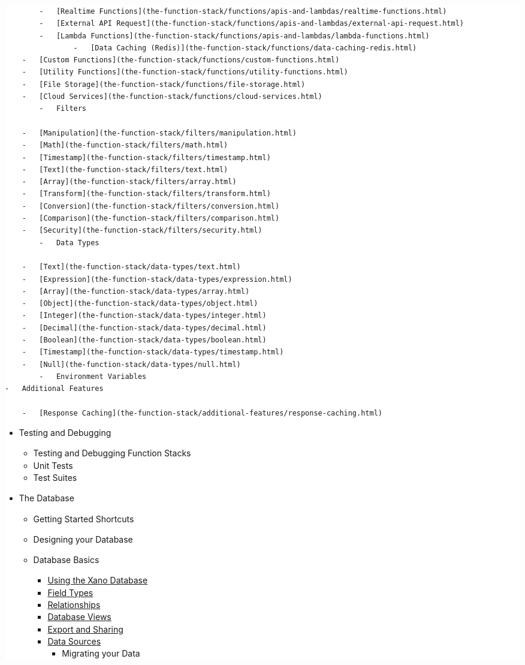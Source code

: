            -   [Realtime Functions](the-function-stack/functions/apis-and-lambdas/realtime-functions.html)
            -   [External API Request](the-function-stack/functions/apis-and-lambdas/external-api-request.html)
            -   [Lambda Functions](the-function-stack/functions/apis-and-lambdas/lambda-functions.html)
                    -   [Data Caching (Redis)](the-function-stack/functions/data-caching-redis.html)
        -   [Custom Functions](the-function-stack/functions/custom-functions.html)
        -   [Utility Functions](the-function-stack/functions/utility-functions.html)
        -   [File Storage](the-function-stack/functions/file-storage.html)
        -   [Cloud Services](the-function-stack/functions/cloud-services.html)
            -   Filters
        
        -   [Manipulation](the-function-stack/filters/manipulation.html)
        -   [Math](the-function-stack/filters/math.html)
        -   [Timestamp](the-function-stack/filters/timestamp.html)
        -   [Text](the-function-stack/filters/text.html)
        -   [Array](the-function-stack/filters/array.html)
        -   [Transform](the-function-stack/filters/transform.html)
        -   [Conversion](the-function-stack/filters/conversion.html)
        -   [Comparison](the-function-stack/filters/comparison.html)
        -   [Security](the-function-stack/filters/security.html)
            -   Data Types
        
        -   [Text](the-function-stack/data-types/text.html)
        -   [Expression](the-function-stack/data-types/expression.html)
        -   [Array](the-function-stack/data-types/array.html)
        -   [Object](the-function-stack/data-types/object.html)
        -   [Integer](the-function-stack/data-types/integer.html)
        -   [Decimal](the-function-stack/data-types/decimal.html)
        -   [Boolean](the-function-stack/data-types/boolean.html)
        -   [Timestamp](the-function-stack/data-types/timestamp.html)
        -   [Null](the-function-stack/data-types/null.html)
            -   Environment Variables
    -   Additional Features
        
        -   [Response Caching](the-function-stack/additional-features/response-caching.html)
        
-   
    Testing and Debugging
    
    -   Testing and Debugging Function Stacks
    -   Unit Tests
    -   Test Suites

-   
    The Database
    
    -   Getting Started Shortcuts
    -   Designing your Database
    -   Database Basics
        
        -   [Using the Xano Database](the-database/database-basics/using-the-xano-database.html)
        -   [Field Types](the-database/database-basics/field-types.html)
        -   [Relationships](the-database/database-basics/relationships.html)
        -   [Database Views](the-database/database-basics/database-views.html)
        -   [Export and Sharing](the-database/database-basics/export-and-sharing.html)
        -   [Data Sources](the-database/database-basics/data-sources.html)
            -   Migrating your Data
        